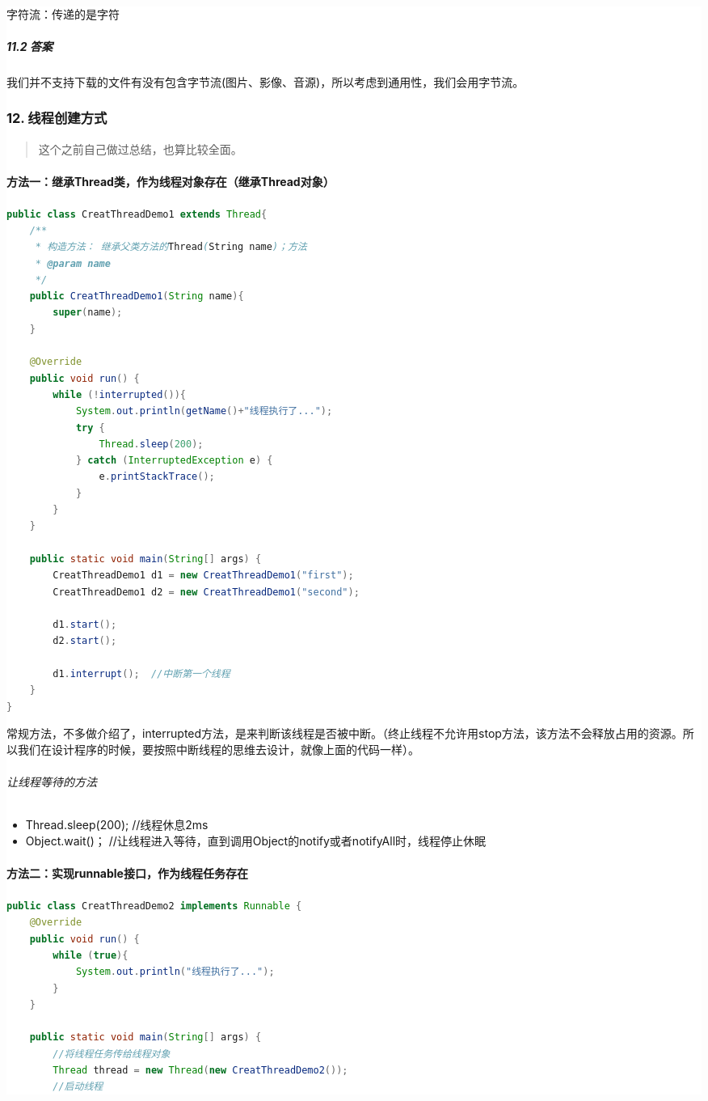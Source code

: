 字符流：传递的是字符

#####    11.2 答案

我们并不支持下载的文件有没有包含字节流(图片、影像、音源)，所以考虑到通用性，我们会用字节流。


###   12. 线程创建方式
>这个之前自己做过总结，也算比较全面。

####    方法一：继承Thread类，作为线程对象存在（继承Thread对象）
```java
public class CreatThreadDemo1 extends Thread{
    /**
     * 构造方法： 继承父类方法的Thread(String name)；方法
     * @param name
     */
    public CreatThreadDemo1(String name){
        super(name);
    }

    @Override
    public void run() {
        while (!interrupted()){
            System.out.println(getName()+"线程执行了...");
            try {
                Thread.sleep(200);
            } catch (InterruptedException e) {
                e.printStackTrace();
            }
        }
    }

    public static void main(String[] args) {
        CreatThreadDemo1 d1 = new CreatThreadDemo1("first");
        CreatThreadDemo1 d2 = new CreatThreadDemo1("second");

        d1.start();
        d2.start();

        d1.interrupt();  //中断第一个线程
    }
}
```
常规方法，不多做介绍了，interrupted方法，是来判断该线程是否被中断。（终止线程不允许用stop方法，该方法不会释放占用的资源。所以我们在设计程序的时候，要按照中断线程的思维去设计，就像上面的代码一样）。

######   让线程等待的方法
* Thread.sleep(200);  //线程休息2ms
* Object.wait()；  //让线程进入等待，直到调用Object的notify或者notifyAll时，线程停止休眠

####    方法二：实现runnable接口，作为线程任务存在
```java
public class CreatThreadDemo2 implements Runnable {
    @Override
    public void run() {
        while (true){
            System.out.println("线程执行了...");
        }
    }

    public static void main(String[] args) {
        //将线程任务传给线程对象
        Thread thread = new Thread(new CreatThreadDemo2());
        //启动线程
```